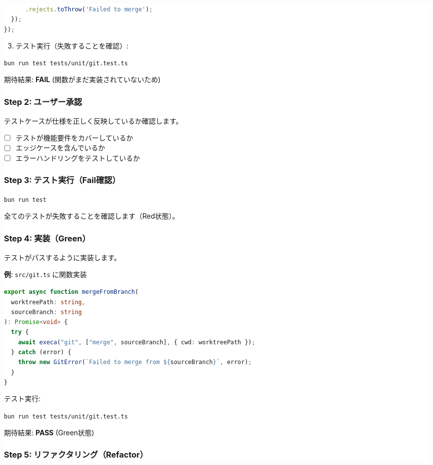 ```typescript
      .rejects.toThrow('Failed to merge');
  });
});
```

3. テスト実行（失敗することを確認）:

```bash
bun run test tests/unit/git.test.ts
```

期待結果: **FAIL** (関数がまだ実装されていないため)

### Step 2: ユーザー承認

テストケースが仕様を正しく反映しているか確認します。

- [ ] テストが機能要件をカバーしているか
- [ ] エッジケースを含んでいるか
- [ ] エラーハンドリングをテストしているか

### Step 3: テスト実行（Fail確認）

```bash
bun run test
```

全てのテストが失敗することを確認します（Red状態）。

### Step 4: 実装（Green）

テストがパスするように実装します。

**例**: `src/git.ts` に関数実装

```typescript
export async function mergeFromBranch(
  worktreePath: string,
  sourceBranch: string
): Promise<void> {
  try {
    await execa("git", ["merge", sourceBranch], { cwd: worktreePath });
  } catch (error) {
    throw new GitError(`Failed to merge from ${sourceBranch}`, error);
  }
}
```

テスト実行:

```bash
bun run test tests/unit/git.test.ts
```

期待結果: **PASS** (Green状態)

### Step 5: リファクタリング（Refactor）
